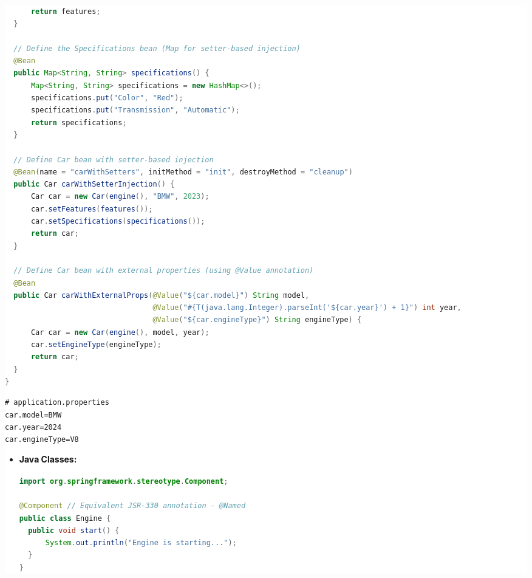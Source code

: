   ```java
        return features;
    }

    // Define the Specifications bean (Map for setter-based injection)
    @Bean
    public Map<String, String> specifications() {
        Map<String, String> specifications = new HashMap<>();
        specifications.put("Color", "Red");
        specifications.put("Transmission", "Automatic");
        return specifications;
    }

    // Define Car bean with setter-based injection
    @Bean(name = "carWithSetters", initMethod = "init", destroyMethod = "cleanup")
    public Car carWithSetterInjection() {
        Car car = new Car(engine(), "BMW", 2023);
        car.setFeatures(features());
        car.setSpecifications(specifications());
        return car;
    }

    // Define Car bean with external properties (using @Value annotation)
    @Bean
    public Car carWithExternalProps(@Value("${car.model}") String model,
                                    @Value("#{T(java.lang.Integer).parseInt('${car.year}') + 1}") int year,
                                    @Value("${car.engineType}") String engineType) {
        Car car = new Car(engine(), model, year);
        car.setEngineType(engineType);
        return car;
    }
  }
  ```
  
  ```properties
  # application.properties
  car.model=BMW
  car.year=2024
  car.engineType=V8
  ```

- **Java Classes:**
  ```java
  import org.springframework.stereotype.Component;
  
  @Component // Equivalent JSR-330 annotation - @Named
  public class Engine {
    public void start() {
        System.out.println("Engine is starting...");
    }
  }
  ```
  